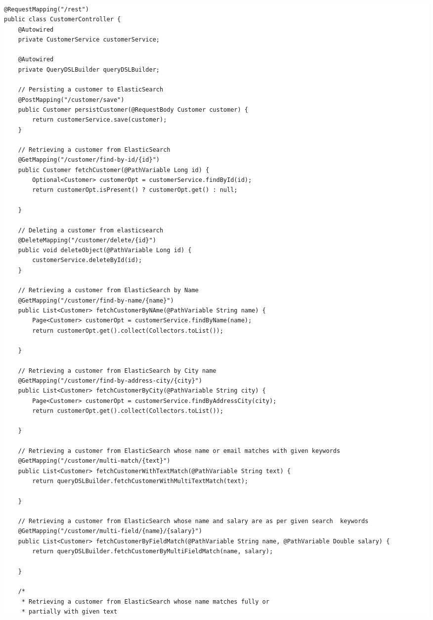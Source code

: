 ```
@RequestMapping("/rest")
public class CustomerController {
	@Autowired
	private CustomerService customerService;

	@Autowired
	private QueryDSLBuilder queryDSLBuilder;

	// Persisting a customer to ElasticSearch
	@PostMapping("/customer/save")
	public Customer persistCustomer(@RequestBody Customer customer) {
		return customerService.save(customer);
	}

	// Retrieving a customer from ElasticSearch
	@GetMapping("/customer/find-by-id/{id}")
	public Customer fetchCustomer(@PathVariable Long id) {
		Optional<Customer> customerOpt = customerService.findById(id);
		return customerOpt.isPresent() ? customerOpt.get() : null;

	}

	// Deleting a customer from elasticsearch
	@DeleteMapping("/customer/delete/{id}")
	public void deleteObject(@PathVariable Long id) {
		customerService.deleteById(id);
	}

	// Retrieving a customer from ElasticSearch by Name
	@GetMapping("/customer/find-by-name/{name}")
	public List<Customer> fetchCustomerByNAme(@PathVariable String name) {
		Page<Customer> customerOpt = customerService.findByName(name);
		return customerOpt.get().collect(Collectors.toList());

	}

	// Retrieving a customer from ElasticSearch by City name
	@GetMapping("/customer/find-by-address-city/{city}")
	public List<Customer> fetchCustomerByCity(@PathVariable String city) {
		Page<Customer> customerOpt = customerService.findByAddressCity(city);
		return customerOpt.get().collect(Collectors.toList());

	}

	// Retrieving a customer from ElasticSearch whose name or email matches with given keywords
	@GetMapping("/customer/multi-match/{text}")
	public List<Customer> fetchCustomerWithTextMatch(@PathVariable String text) {
		return queryDSLBuilder.fetchCustomerWithMultiTextMatch(text);

	}

	// Retrieving a customer from ElasticSearch whose name and salary are as per given search  keywords
	@GetMapping("/customer/multi-field/{name}/{salary}")
	public List<Customer> fetchCustomerByFieldMatch(@PathVariable String name, @PathVariable Double salary) {
		return queryDSLBuilder.fetchCustomerByMultiFieldMatch(name, salary);

	}

	/*
	 * Retrieving a customer from ElasticSearch whose name matches fully or
	 * partially with given text
```